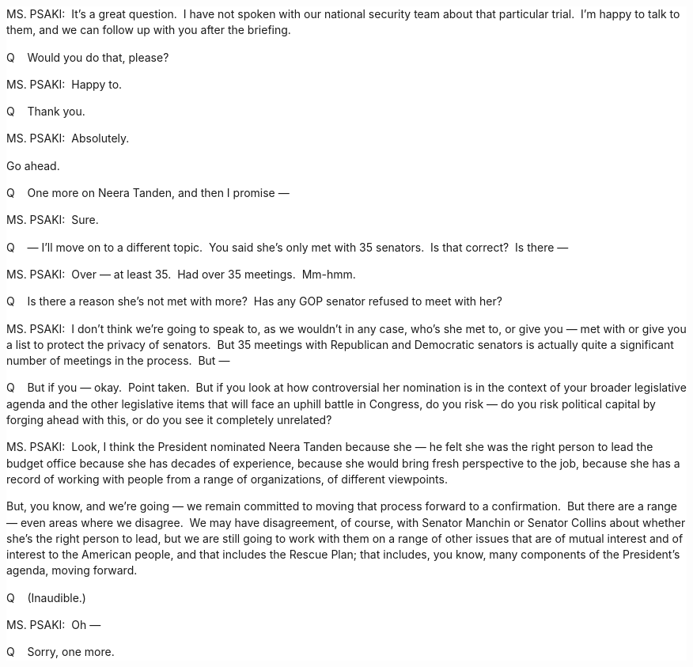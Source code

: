MS. PSAKI:  It’s a great question.  I have not spoken with our national
security team about that particular trial.  I’m happy to talk to them,
and we can follow up with you after the briefing.

Q    Would you do that, please? 

MS. PSAKI:  Happy to. 

Q    Thank you.

MS. PSAKI:  Absolutely.

Go ahead.

Q    One more on Neera Tanden, and then I promise —

MS. PSAKI:  Sure.

Q    — I’ll move on to a different topic.  You said she’s only met with
35 senators.  Is that correct?  Is there —

MS. PSAKI:  Over — at least 35.  Had over 35 meetings.  Mm-hmm.

Q    Is there a reason she’s not met with more?  Has any GOP senator
refused to meet with her?

MS. PSAKI:  I don’t think we’re going to speak to, as we wouldn’t in any
case, who’s she met to, or give you — met with or give you a list to
protect the privacy of senators.  But 35 meetings with Republican and
Democratic senators is actually quite a significant number of meetings
in the process.  But —

Q    But if you — okay.  Point taken.  But if you look at how
controversial her nomination is in the context of your broader
legislative agenda and the other legislative items that will face an
uphill battle in Congress, do you risk — do you risk political capital
by forging ahead with this, or do you see it completely unrelated?

MS. PSAKI:  Look, I think the President nominated Neera Tanden because
she — he felt she was the right person to lead the budget office because
she has decades of experience, because she would bring fresh perspective
to the job, because she has a record of working with people from a range
of organizations, of different viewpoints.

But, you know, and we’re going — we remain committed to moving that
process forward to a confirmation.  But there are a range — even areas
where we disagree.  We may have disagreement, of course, with Senator
Manchin or Senator Collins about whether she’s the right person to lead,
but we are still going to work with them on a range of other issues that
are of mutual interest and of interest to the American people, and that
includes the Rescue Plan; that includes, you know, many components of
the President’s agenda, moving forward.

Q    (Inaudible.)

MS. PSAKI:  Oh —

Q    Sorry, one more. 
